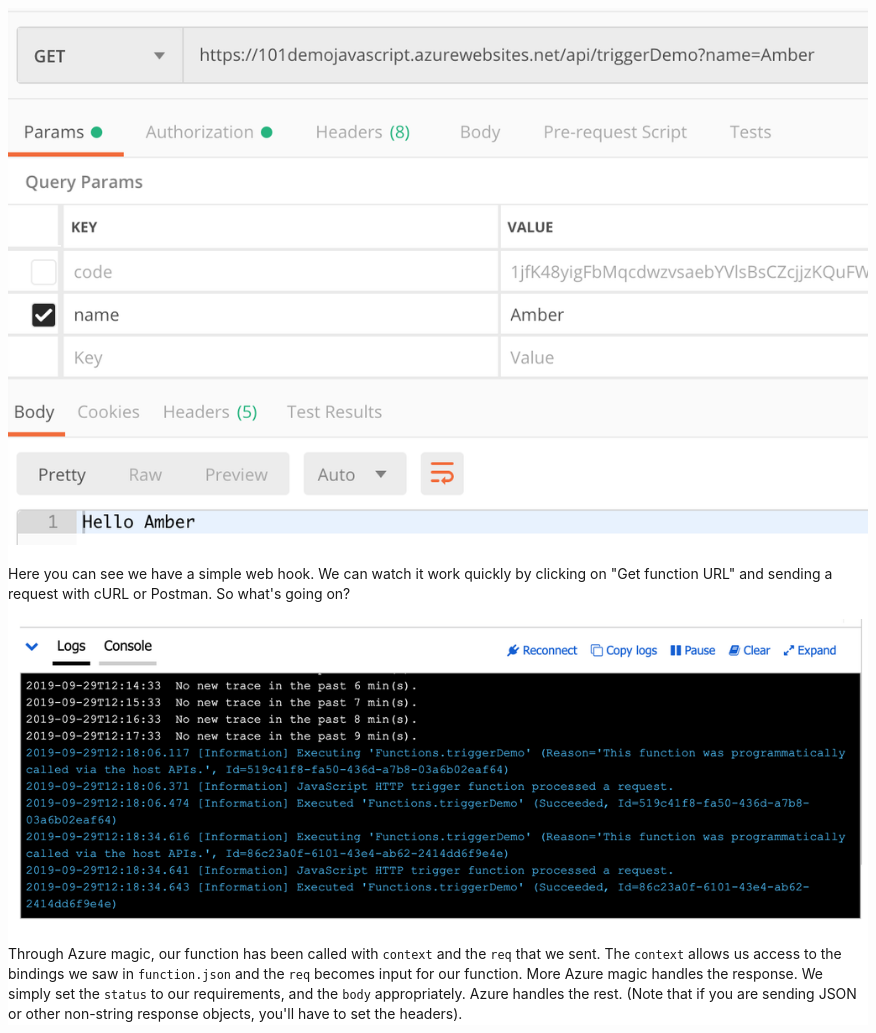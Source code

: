 ![Sending a request through Postman to our Azure function app](../../assets/images/article-images/azure/postman-request-to-http-trigger.png)

Here you can see we have a simple web hook. We can watch it work quickly by clicking on "Get function URL"
and sending a request with cURL or Postman. So what's going on?

![Azure function app logs receiving an http trigger](../../assets/images/article-images/azure/trigger-demo-logs-executing.png)

Through Azure magic, our function has been called with `context` and the `req` that we sent.
The `context` allows us access to the bindings we saw in `function.json` and the `req` becomes input for our function. 
More Azure magic handles the response. We simply set the `status` to our requirements,
and the `body` appropriately. Azure handles the rest. (Note that if you are sending JSON or other non-string response objects, you'll
have to set the headers).
